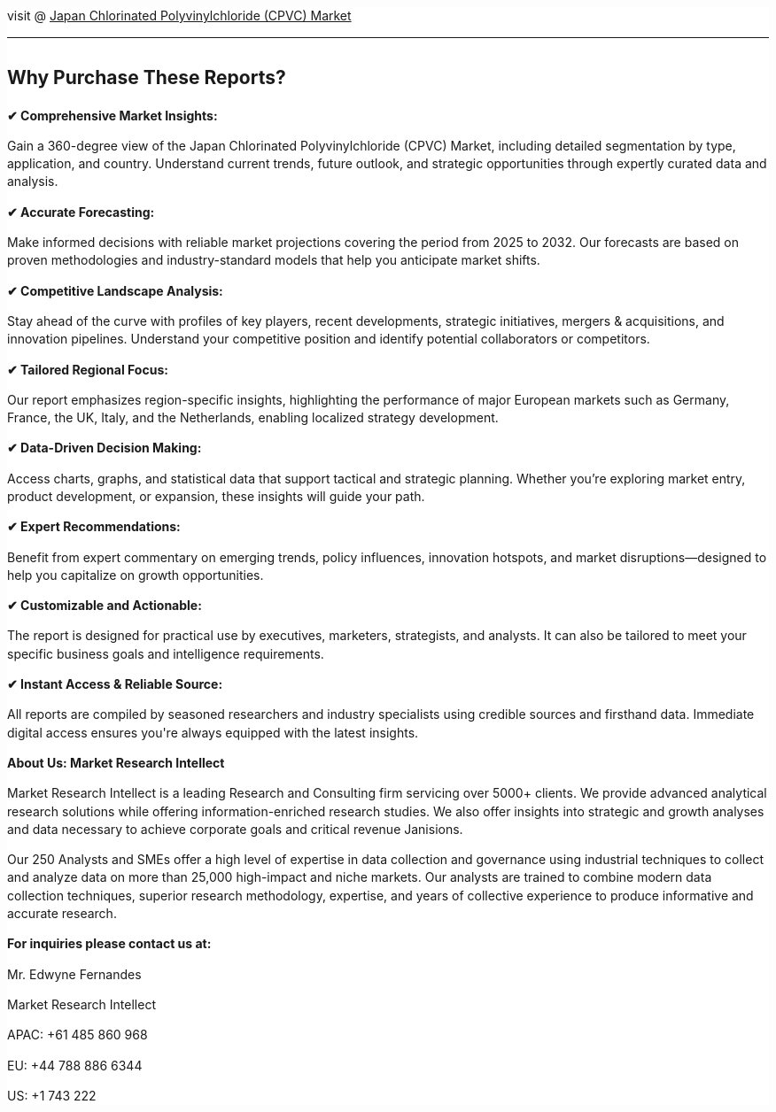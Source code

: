 visit&nbsp;@</strong>&nbsp;</span><span class="font-[700]"><a href="https://www.marketresearchintellect.com/product/global-chlorinated-polyvinylchloride-cpvc-sales-market/?utm_source=Linkedin&utm_medium=047" target="_blank" data-tracking-control-name="article-ssr-frontend-pulse_little-text-block" data-tracking-will-navigate="" data-test-link="">Japan Chlorinated Polyvinylchloride (CPVC) Market</a></span></p></blockquote><hr /><h2>Why Purchase These Reports?</h2><p><strong>✔ Comprehensive Market Insights:</strong></p><p>Gain a 360-degree view of the Japan Chlorinated Polyvinylchloride (CPVC) Market, including detailed segmentation by type, application, and country. Understand current trends, future outlook, and strategic opportunities through expertly curated data and analysis.</p><p><strong>✔ Accurate Forecasting:</strong></p><p>Make informed decisions with reliable market projections covering the period from 2025 to 2032. Our forecasts are based on proven methodologies and industry-standard models that help you anticipate market shifts.</p><p><strong>✔ Competitive Landscape Analysis:</strong></p><p>Stay ahead of the curve with profiles of key players, recent developments, strategic initiatives, mergers &amp; acquisitions, and innovation pipelines. Understand your competitive position and identify potential collaborators or competitors.</p><p><strong>✔ Tailored Regional Focus:</strong></p><p>Our report emphasizes region-specific insights, highlighting the performance of major European markets such as Germany, France, the UK, Italy, and the Netherlands, enabling localized strategy development.</p><p><strong>✔ Data-Driven Decision Making:</strong></p><p>Access charts, graphs, and statistical data that support tactical and strategic planning. Whether you&rsquo;re exploring market entry, product development, or expansion, these insights will guide your path.</p><p><strong>✔ Expert Recommendations:</strong></p><p>Benefit from expert commentary on emerging trends, policy influences, innovation hotspots, and market disruptions&mdash;designed to help you capitalize on growth opportunities.</p><p><strong>✔ Customizable and Actionable:</strong></p><p>The report is designed for practical use by executives, marketers, strategists, and analysts. It can also be tailored to meet your specific business goals and intelligence requirements.</p><p><strong>✔ Instant Access &amp; Reliable Source:</strong></p><p>All reports are compiled by seasoned researchers and industry specialists using credible sources and firsthand data. Immediate digital access ensures you're always equipped with the latest insights.</p><p><strong><span class="font-[700]">About Us: Market Research Intellect</span></strong></p><p><span class="">Market Research Intellect is a leading Research and Consulting firm servicing over 5000+ clients. We provide advanced analytical research solutions while offering information-enriched research studies.&nbsp;</span>We also offer insights into strategic and growth analyses and data necessary to achieve corporate goals and critical revenue Janisions.</p><p><span class="">Our 250 Analysts and SMEs offer a high level of expertise in data collection and governance using industrial techniques to collect and analyze data on more than 25,000 high-impact and niche markets. Our analysts are trained to combine modern data collection techniques, superior research methodology, expertise, and years of collective experience to produce informative and accurate research.</span></p><p><strong>For inquiries please contact us at:</strong></p><p>Mr. Edwyne Fernandes</p><p>Market Research Intellect</p><p>APAC: +61 485 860 968</p><p>EU: +44 788 886 6344</p><p>US: +1 743 222